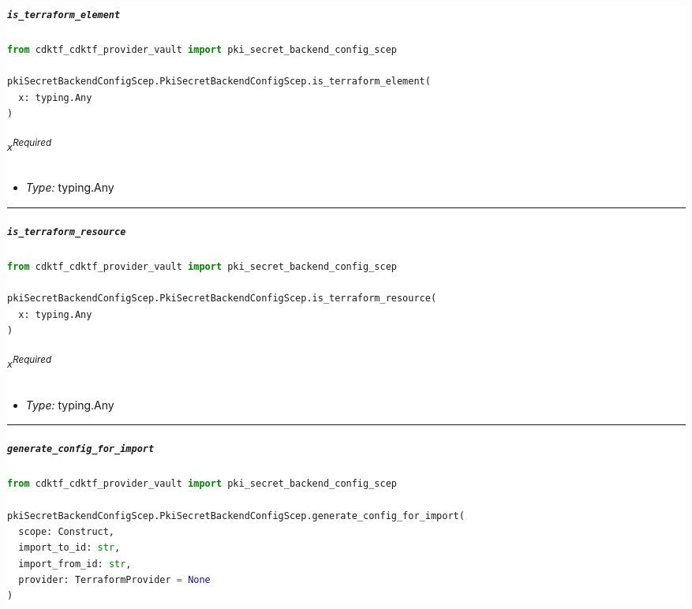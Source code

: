##### `is_terraform_element` <a name="is_terraform_element" id="@cdktf/provider-vault.pkiSecretBackendConfigScep.PkiSecretBackendConfigScep.isTerraformElement"></a>

```python
from cdktf_cdktf_provider_vault import pki_secret_backend_config_scep

pkiSecretBackendConfigScep.PkiSecretBackendConfigScep.is_terraform_element(
  x: typing.Any
)
```

###### `x`<sup>Required</sup> <a name="x" id="@cdktf/provider-vault.pkiSecretBackendConfigScep.PkiSecretBackendConfigScep.isTerraformElement.parameter.x"></a>

- *Type:* typing.Any

---

##### `is_terraform_resource` <a name="is_terraform_resource" id="@cdktf/provider-vault.pkiSecretBackendConfigScep.PkiSecretBackendConfigScep.isTerraformResource"></a>

```python
from cdktf_cdktf_provider_vault import pki_secret_backend_config_scep

pkiSecretBackendConfigScep.PkiSecretBackendConfigScep.is_terraform_resource(
  x: typing.Any
)
```

###### `x`<sup>Required</sup> <a name="x" id="@cdktf/provider-vault.pkiSecretBackendConfigScep.PkiSecretBackendConfigScep.isTerraformResource.parameter.x"></a>

- *Type:* typing.Any

---

##### `generate_config_for_import` <a name="generate_config_for_import" id="@cdktf/provider-vault.pkiSecretBackendConfigScep.PkiSecretBackendConfigScep.generateConfigForImport"></a>

```python
from cdktf_cdktf_provider_vault import pki_secret_backend_config_scep

pkiSecretBackendConfigScep.PkiSecretBackendConfigScep.generate_config_for_import(
  scope: Construct,
  import_to_id: str,
  import_from_id: str,
  provider: TerraformProvider = None
)
```
